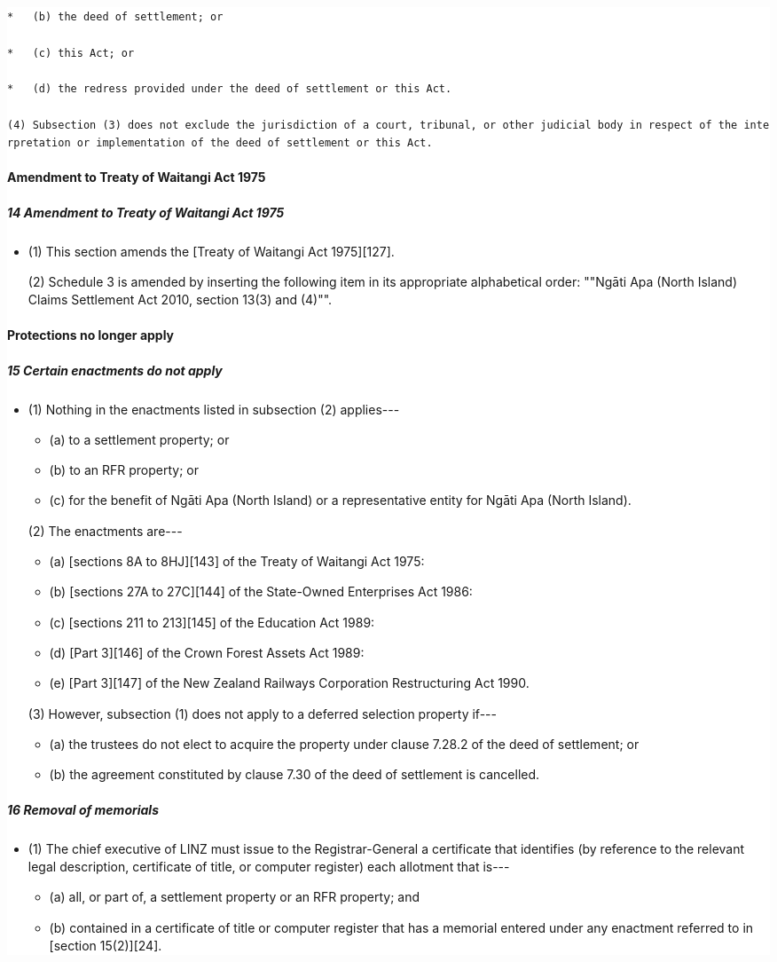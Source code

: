     *   (b) the deed of settlement; or
    
    *   (c) this Act; or
    
    *   (d) the redress provided under the deed of settlement or this Act.
    
    (4) Subsection (3) does not exclude the jurisdiction of a court, tribunal, or other judicial body in respect of the interpretation or implementation of the deed of settlement or this Act.

#### Amendment to Treaty of Waitangi Act 1975

##### 14 Amendment to Treaty of Waitangi Act 1975
    
*   (1) This section amends the [Treaty of Waitangi Act 1975][127].
    
    (2) Schedule 3 is amended by inserting the following item in its appropriate alphabetical order: ""Ngāti Apa (North Island) Claims Settlement Act 2010, section 13(3) and (4)"".

#### Protections no longer apply

##### 15 Certain enactments do not apply
    
*   (1) Nothing in the enactments listed in subsection (2) applies---
        
    *   (a) to a settlement property; or
    
    *   (b) to an RFR property; or
    
    *   (c) for the benefit of Ngāti Apa (North Island) or a representative entity for Ngāti Apa (North Island).
    
    (2) The enactments are---
        
    *   (a) [sections 8A to 8HJ][143] of the Treaty of Waitangi Act 1975:
    
    *   (b) [sections 27A to 27C][144] of the State-Owned Enterprises Act 1986:
    
    *   (c) [sections 211 to 213][145] of the Education Act 1989:
    
    *   (d) [Part 3][146] of the Crown Forest Assets Act 1989:
    
    *   (e) [Part 3][147] of the New Zealand Railways Corporation Restructuring Act 1990\.
    
    (3) However, subsection (1) does not apply to a deferred selection property if---
        
    *   (a) the trustees do not elect to acquire the property under clause 7.28.2 of the deed of settlement; or
    
    *   (b) the agreement constituted by clause 7.30 of the deed of settlement is cancelled.
    
    

##### 16 Removal of memorials
    
*   (1) The chief executive of LINZ must issue to the Registrar-General a certificate that identifies (by reference to the relevant legal description, certificate of title, or computer register) each allotment that is---
        
    *   (a) all, or part of, a settlement property or an RFR property; and
    
    *   (b) contained in a certificate of title or computer register that has a memorial entered under any enactment referred to in [section 15(2)][24].
    